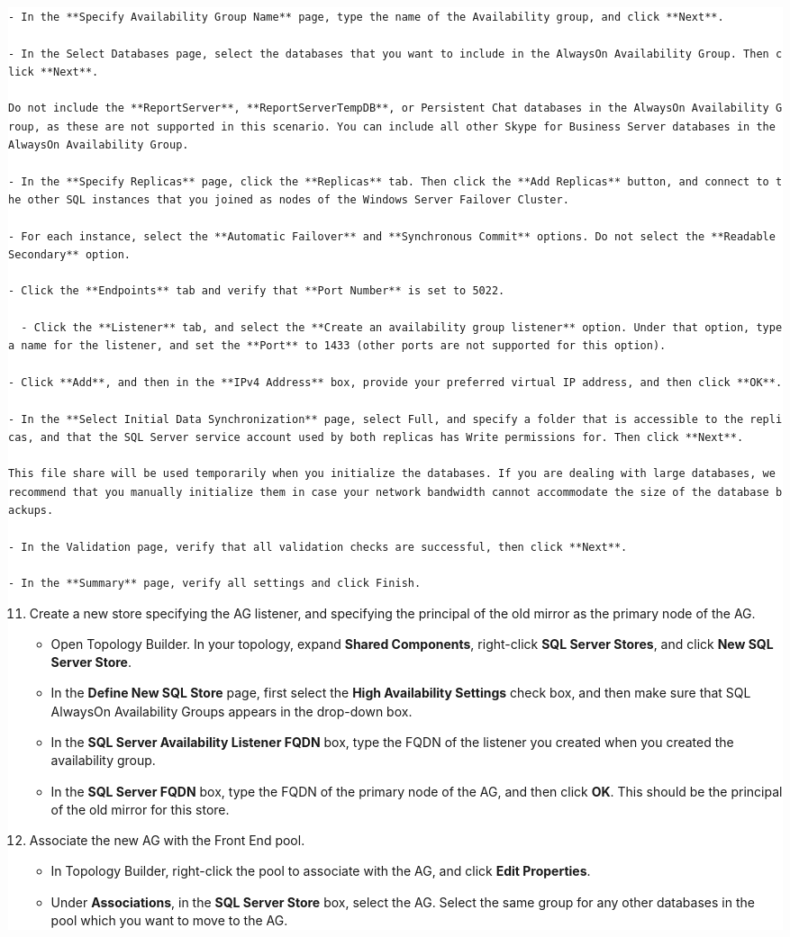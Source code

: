     - In the **Specify Availability Group Name** page, type the name of the Availability group, and click **Next**.
    
    - In the Select Databases page, select the databases that you want to include in the AlwaysOn Availability Group. Then click **Next**.
    
    Do not include the **ReportServer**, **ReportServerTempDB**, or Persistent Chat databases in the AlwaysOn Availability Group, as these are not supported in this scenario. You can include all other Skype for Business Server databases in the AlwaysOn Availability Group.
    
    - In the **Specify Replicas** page, click the **Replicas** tab. Then click the **Add Replicas** button, and connect to the other SQL instances that you joined as nodes of the Windows Server Failover Cluster.
    
    - For each instance, select the **Automatic Failover** and **Synchronous Commit** options. Do not select the **Readable Secondary** option.
    
    - Click the **Endpoints** tab and verify that **Port Number** is set to 5022.
    
      - Click the **Listener** tab, and select the **Create an availability group listener** option. Under that option, type a name for the listener, and set the **Port** to 1433 (other ports are not supported for this option).
    
    - Click **Add**, and then in the **IPv4 Address** box, provide your preferred virtual IP address, and then click **OK**.
    
    - In the **Select Initial Data Synchronization** page, select Full, and specify a folder that is accessible to the replicas, and that the SQL Server service account used by both replicas has Write permissions for. Then click **Next**.
    
    This file share will be used temporarily when you initialize the databases. If you are dealing with large databases, we recommend that you manually initialize them in case your network bandwidth cannot accommodate the size of the database backups.
    
    - In the Validation page, verify that all validation checks are successful, then click **Next**.
    
    - In the **Summary** page, verify all settings and click Finish.
    
11. Create a new store specifying the AG listener, and specifying the principal of the old mirror as the primary node of the AG.
    
    - Open Topology Builder. In your topology, expand **Shared Components**, right-click **SQL Server Stores**, and click **New SQL Server Store**.
    
    - In the **Define New SQL Store** page, first select the **High Availability Settings** check box, and then make sure that SQL AlwaysOn Availability Groups appears in the drop-down box.
    
    - In the **SQL Server Availability Listener FQDN** box, type the FQDN of the listener you created when you created the availability group.
    
    - In the **SQL Server FQDN** box, type the FQDN of the primary node of the AG, and then click **OK**. This should be the principal of the old mirror for this store.
    
12. Associate the new AG with the Front End pool.
    
    - In Topology Builder, right-click the pool to associate with the AG, and click **Edit Properties**.
    
    - Under **Associations**, in the **SQL Server Store** box, select the AG. Select the same group for any other databases in the pool which you want to move to the AG.
    